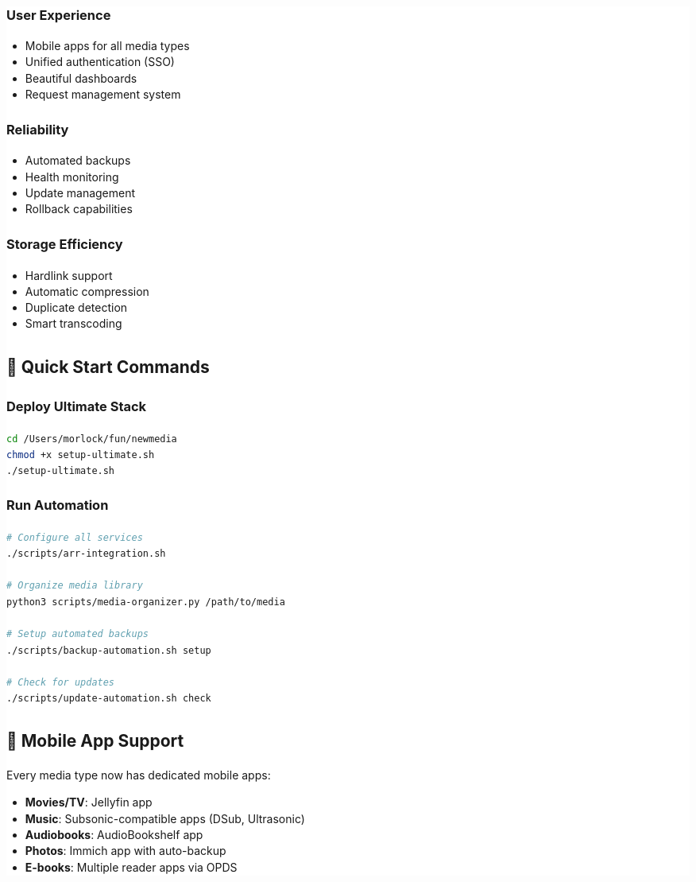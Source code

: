 ### User Experience
- Mobile apps for all media types
- Unified authentication (SSO)
- Beautiful dashboards
- Request management system

### Reliability
- Automated backups
- Health monitoring
- Update management
- Rollback capabilities

### Storage Efficiency
- Hardlink support
- Automatic compression
- Duplicate detection
- Smart transcoding

## 🚀 Quick Start Commands

### Deploy Ultimate Stack
```bash
cd /Users/morlock/fun/newmedia
chmod +x setup-ultimate.sh
./setup-ultimate.sh
```

### Run Automation
```bash
# Configure all services
./scripts/arr-integration.sh

# Organize media library
python3 scripts/media-organizer.py /path/to/media

# Setup automated backups
./scripts/backup-automation.sh setup

# Check for updates
./scripts/update-automation.sh check
```

## 📱 Mobile App Support

Every media type now has dedicated mobile apps:
- **Movies/TV**: Jellyfin app
- **Music**: Subsonic-compatible apps (DSub, Ultrasonic)
- **Audiobooks**: AudioBookshelf app
- **Photos**: Immich app with auto-backup
- **E-books**: Multiple reader apps via OPDS
